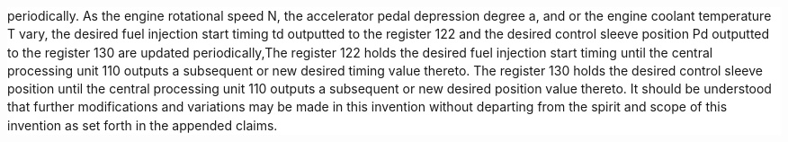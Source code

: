 periodically. As the engine rotational speed N, the accelerator pedal depression degree a, and or the engine coolant temperature T vary, the desired fuel injection start timing td outputted to the register 122 and the desired control sleeve position Pd outputted to the register 130 are updated periodically,The register 122 holds the desired fuel injection start timing until the central processing unit 110 outputs a subsequent or new desired timing value thereto. The register 130 holds the desired control sleeve position until the central processing unit 110 outputs a subsequent or new desired position value thereto. It should be understood that further modifications and variations may be made in this invention without departing from the spirit and scope of this invention as set forth in the appended claims.